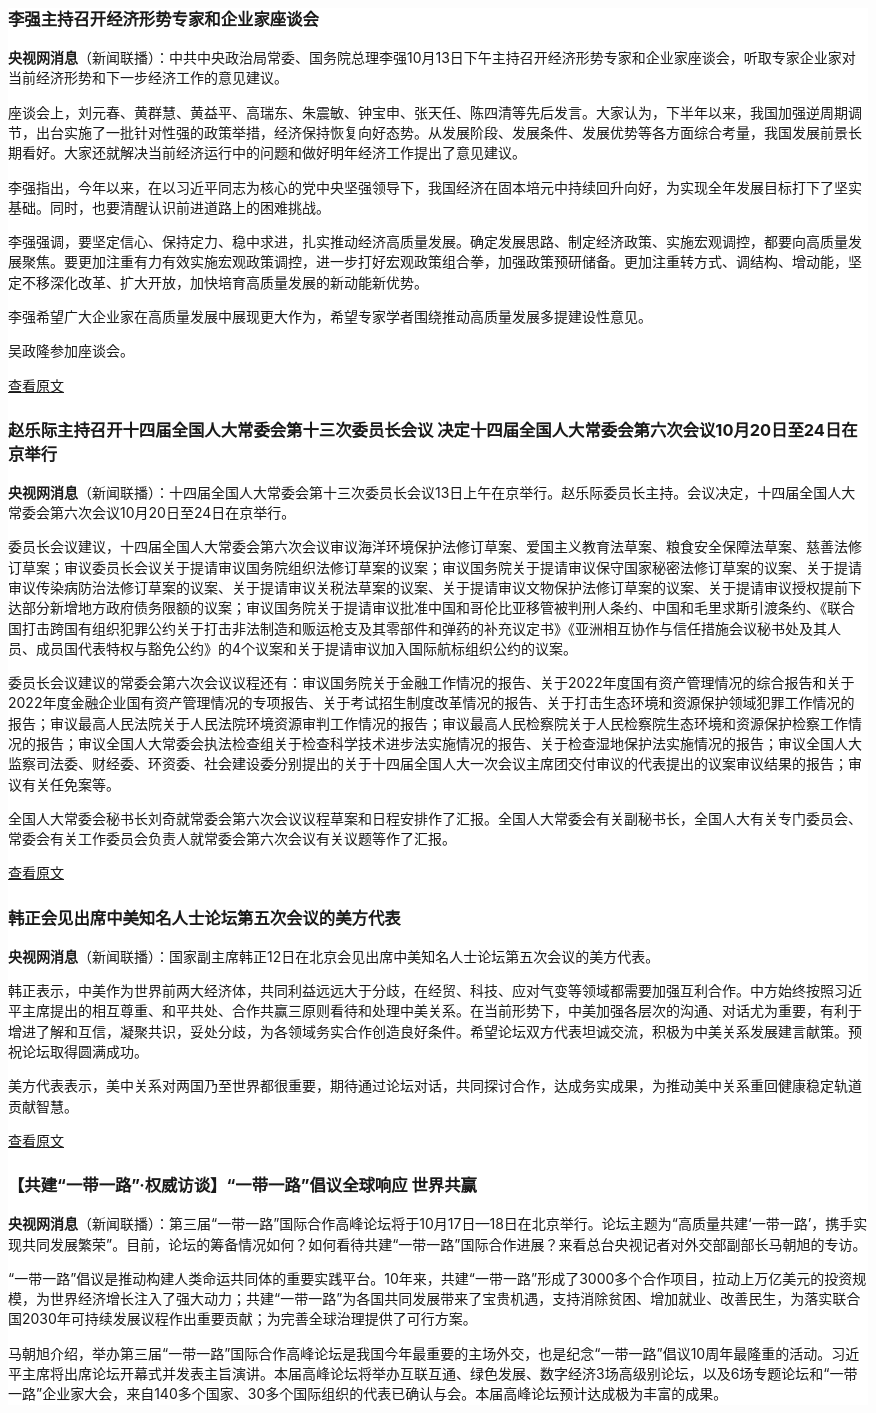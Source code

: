 ### 李强主持召开经济形势专家和企业家座谈会

**央视网消息**（新闻联播）：中共中央政治局常委、国务院总理李强10月13日下午主持召开经济形势专家和企业家座谈会，听取专家企业家对当前经济形势和下一步经济工作的意见建议。

座谈会上，刘元春、黄群慧、黄益平、高瑞东、朱震敏、钟宝申、张天任、陈四清等先后发言。大家认为，下半年以来，我国加强逆周期调节，出台实施了一批针对性强的政策举措，经济保持恢复向好态势。从发展阶段、发展条件、发展优势等各方面综合考量，我国发展前景长期看好。大家还就解决当前经济运行中的问题和做好明年经济工作提出了意见建议。

李强指出，今年以来，在以习近平同志为核心的党中央坚强领导下，我国经济在固本培元中持续回升向好，为实现全年发展目标打下了坚实基础。同时，也要清醒认识前进道路上的困难挑战。

李强强调，要坚定信心、保持定力、稳中求进，扎实推动经济高质量发展。确定发展思路、制定经济政策、实施宏观调控，都要向高质量发展聚焦。要更加注重有力有效实施宏观政策调控，进一步打好宏观政策组合拳，加强政策预研储备。更加注重转方式、调结构、增动能，坚定不移深化改革、扩大开放，加快培育高质量发展的新动能新优势。

李强希望广大企业家在高质量发展中展现更大作为，希望专家学者围绕推动高质量发展多提建设性意见。

吴政隆参加座谈会。

[查看原文](https://tv.cctv.com/2023/10/13/VIDEb7DwsuzywJk0A3z1EosF231013.shtml)

### 赵乐际主持召开十四届全国人大常委会第十三次委员长会议 决定十四届全国人大常委会第六次会议10月20日至24日在京举行

**央视网消息**（新闻联播）：十四届全国人大常委会第十三次委员长会议13日上午在京举行。赵乐际委员长主持。会议决定，十四届全国人大常委会第六次会议10月20日至24日在京举行。

委员长会议建议，十四届全国人大常委会第六次会议审议海洋环境保护法修订草案、爱国主义教育法草案、粮食安全保障法草案、慈善法修订草案；审议委员长会议关于提请审议国务院组织法修订草案的议案；审议国务院关于提请审议保守国家秘密法修订草案的议案、关于提请审议传染病防治法修订草案的议案、关于提请审议关税法草案的议案、关于提请审议文物保护法修订草案的议案、关于提请审议授权提前下达部分新增地方政府债务限额的议案；审议国务院关于提请审议批准中国和哥伦比亚移管被判刑人条约、中国和毛里求斯引渡条约、《联合国打击跨国有组织犯罪公约关于打击非法制造和贩运枪支及其零部件和弹药的补充议定书》《亚洲相互协作与信任措施会议秘书处及其人员、成员国代表特权与豁免公约》的4个议案和关于提请审议加入国际航标组织公约的议案。

委员长会议建议的常委会第六次会议议程还有：审议国务院关于金融工作情况的报告、关于2022年度国有资产管理情况的综合报告和关于2022年度金融企业国有资产管理情况的专项报告、关于考试招生制度改革情况的报告、关于打击生态环境和资源保护领域犯罪工作情况的报告；审议最高人民法院关于人民法院环境资源审判工作情况的报告；审议最高人民检察院关于人民检察院生态环境和资源保护检察工作情况的报告；审议全国人大常委会执法检查组关于检查科学技术进步法实施情况的报告、关于检查湿地保护法实施情况的报告；审议全国人大监察司法委、财经委、环资委、社会建设委分别提出的关于十四届全国人大一次会议主席团交付审议的代表提出的议案审议结果的报告；审议有关任免案等。

全国人大常委会秘书长刘奇就常委会第六次会议议程草案和日程安排作了汇报。全国人大常委会有关副秘书长，全国人大有关专门委员会、常委会有关工作委员会负责人就常委会第六次会议有关议题等作了汇报。

[查看原文](https://tv.cctv.com/2023/10/13/VIDEvykmUWmdiYSmeqoxOtur231013.shtml)

### 韩正会见出席中美知名人士论坛第五次会议的美方代表

**央视网消息**（新闻联播）：国家副主席韩正12日在北京会见出席中美知名人士论坛第五次会议的美方代表。

韩正表示，中美作为世界前两大经济体，共同利益远远大于分歧，在经贸、科技、应对气变等领域都需要加强互利合作。中方始终按照习近平主席提出的相互尊重、和平共处、合作共赢三原则看待和处理中美关系。在当前形势下，中美加强各层次的沟通、对话尤为重要，有利于增进了解和互信，凝聚共识，妥处分歧，为各领域务实合作创造良好条件。希望论坛双方代表坦诚交流，积极为中美关系发展建言献策。预祝论坛取得圆满成功。

美方代表表示，美中关系对两国乃至世界都很重要，期待通过论坛对话，共同探讨合作，达成务实成果，为推动美中关系重回健康稳定轨道贡献智慧。

[查看原文](https://tv.cctv.com/2023/10/13/VIDEQ5yAAemrKGqrzNuOqDWW231013.shtml)

### 【共建“一带一路”·权威访谈】“一带一路”倡议全球响应 世界共赢

**央视网消息**（新闻联播）：第三届“一带一路”国际合作高峰论坛将于10月17日—18日在北京举行。论坛主题为“高质量共建‘一带一路’，携手实现共同发展繁荣”。目前，论坛的筹备情况如何？如何看待共建“一带一路”国际合作进展？来看总台央视记者对外交部副部长马朝旭的专访。

“一带一路”倡议是推动构建人类命运共同体的重要实践平台。10年来，共建“一带一路”形成了3000多个合作项目，拉动上万亿美元的投资规模，为世界经济增长注入了强大动力；共建“一带一路”为各国共同发展带来了宝贵机遇，支持消除贫困、增加就业、改善民生，为落实联合国2030年可持续发展议程作出重要贡献；为完善全球治理提供了可行方案。

马朝旭介绍，举办第三届“一带一路”国际合作高峰论坛是我国今年最重要的主场外交，也是纪念“一带一路”倡议10周年最隆重的活动。习近平主席将出席论坛开幕式并发表主旨演讲。本届高峰论坛将举办互联互通、绿色发展、数字经济3场高级别论坛，以及6场专题论坛和“一带一路”企业家大会，来自140多个国家、30多个国际组织的代表已确认与会。本届高峰论坛预计达成极为丰富的成果。
